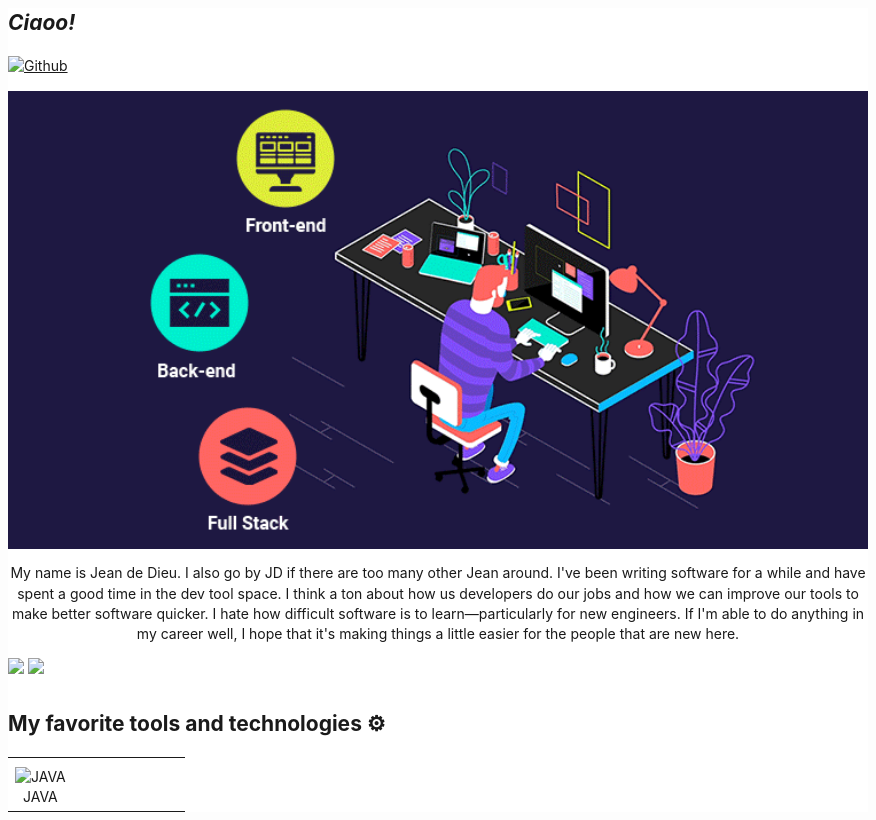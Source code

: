 
## _Ciaoo!_
[![Github](https://img.shields.io/github/followers/habimana-jado?label=Follows&style=social)](https://github.com/habimana-jado)

<div>
  <img src="banner.gif" align="center" width="100%">
</div>
<p align="center"> My name is Jean de Dieu. I also go by JD if there are too many other Jean around. I've been writing software for a while and have spent a good time in the dev tool   space. I think a ton about how us developers do our jobs and how we can improve our tools to make better software quicker. I hate how difficult software is to learn—particularly for new engineers. If I'm able to do anything in my career well, I hope that it's making things a little easier for the people that are new here. </p>


![](https://github-profile-summary-cards.vercel.app/api/cards/repos-per-language?username=habimana-jado&theme=github)
![](https://github-profile-summary-cards.vercel.app/api/cards/most-commit-language?username=habimana-jado&theme=github)

## My favorite tools and technologies ⚙️ 

<table align="center">
			<tr>
			  <th></th>
			  <th></th>
			  <th></th>
			  <th></th>
			  <th></th>
			  <th></th>
			  <th></th>
			  <th></th>
			  <th></th>
			</tr>
			<tr>
				<td align="center">
					<img src="https://techstack-generator.vercel.app/java-icon.svg" width="48" height="48" alt="JAVA" />
					<br>JAVA
				</td>
				